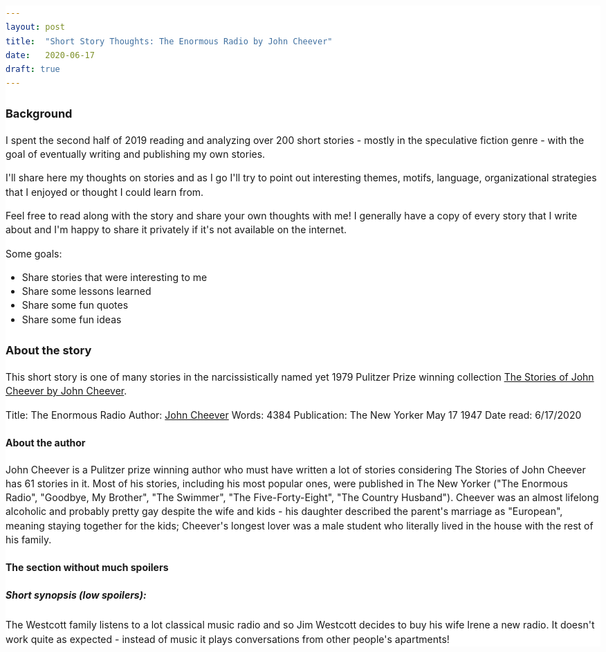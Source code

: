 ```yaml
---
layout: post
title:  "Short Story Thoughts: The Enormous Radio by John Cheever"
date:   2020-06-17
draft: true
---
```


### Background
I spent the second half of 2019 reading and analyzing over 200 short stories - mostly in the speculative fiction genre - with the goal of eventually writing and publishing my own stories.

I'll share here my thoughts on stories and as I go I'll try to point out interesting themes, motifs, language, organizational strategies that I enjoyed or thought I could learn from.

Feel free to read along with the story and share your own thoughts with me! I generally have a copy of every story that I write about and I'm happy to share it privately if it's not available on the internet.

Some goals:
- Share stories that were interesting to me
- Share some lessons learned
- Share some fun quotes
- Share some fun ideas

### About the story
This short story is one of many stories in the narcissistically named yet 1979 Pulitzer Prize winning collection [The Stories of John Cheever by John Cheever](https://en.wikipedia.org/wiki/The_Stories_of_John_Cheever).

Title: The Enormous Radio
Author: [John Cheever](https://en.wikipedia.org/wiki/John_Cheever)
Words: 4384
Publication: The New Yorker May 17 1947
Date read: 6/17/2020

#### About the author
John Cheever is a Pulitzer prize winning author who must have written a lot of stories considering The Stories of John Cheever has 61 stories in it. Most of his stories, including his most popular ones, were published in The New Yorker ("The Enormous Radio", "Goodbye, My Brother", "The Swimmer", "The Five-Forty-Eight", "The Country Husband"). Cheever was an almost lifelong alcoholic and probably pretty gay despite the wife and kids - his daughter described the parent's marriage as "European", meaning staying together for the kids; Cheever's longest lover was a male student who literally lived in the house with the rest of his family.

#### The section without much spoilers

##### Short synopsis (low spoilers):
The Westcott family listens to a lot classical music radio and so Jim Westcott decides to buy his wife Irene a new radio. It doesn't work quite as expected - instead of music it plays conversations from other people's apartments!
